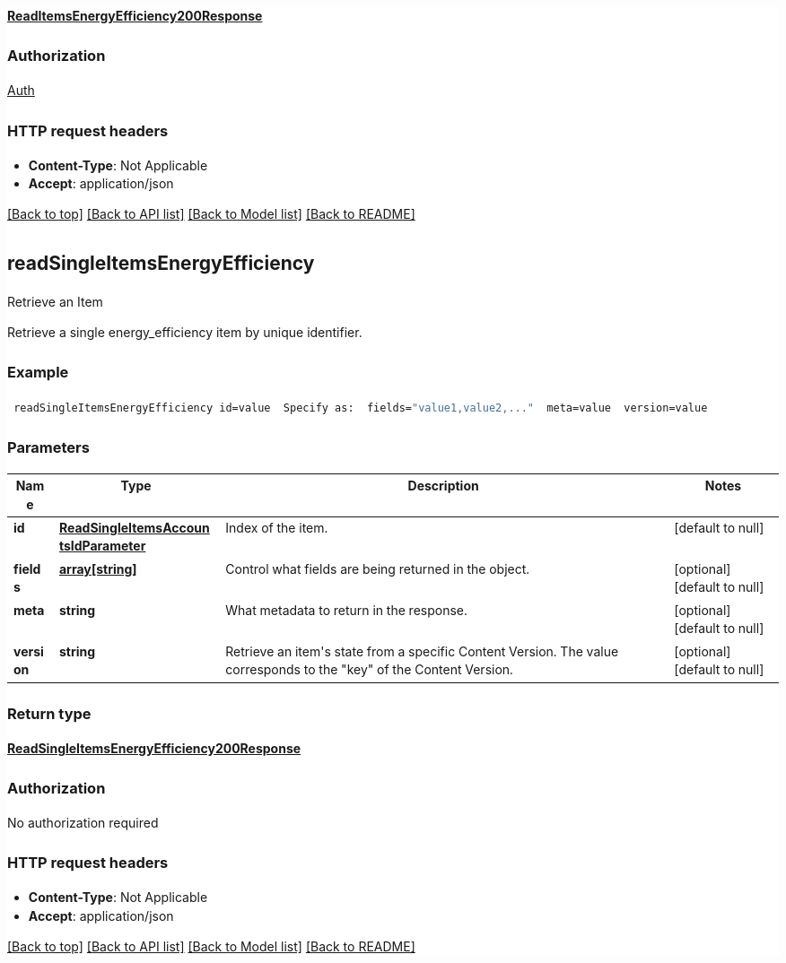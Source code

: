 [**ReadItemsEnergyEfficiency200Response**](ReadItemsEnergyEfficiency200Response.md)

### Authorization

[Auth](../README.md#Auth)

### HTTP request headers

- **Content-Type**: Not Applicable
- **Accept**: application/json

[[Back to top]](#) [[Back to API list]](../README.md#documentation-for-api-endpoints) [[Back to Model list]](../README.md#documentation-for-models) [[Back to README]](../README.md)


## readSingleItemsEnergyEfficiency

Retrieve an Item

Retrieve a single energy_efficiency item by unique identifier.

### Example

```bash
 readSingleItemsEnergyEfficiency id=value  Specify as:  fields="value1,value2,..."  meta=value  version=value
```

### Parameters


Name | Type | Description  | Notes
------------- | ------------- | ------------- | -------------
 **id** | [**ReadSingleItemsAccountsIdParameter**](.md) | Index of the item. | [default to null]
 **fields** | [**array[string]**](string.md) | Control what fields are being returned in the object. | [optional] [default to null]
 **meta** | **string** | What metadata to return in the response. | [optional] [default to null]
 **version** | **string** | Retrieve an item's state from a specific Content Version. The value corresponds to the \"key\" of the Content Version. | [optional] [default to null]

### Return type

[**ReadSingleItemsEnergyEfficiency200Response**](ReadSingleItemsEnergyEfficiency200Response.md)

### Authorization

No authorization required

### HTTP request headers

- **Content-Type**: Not Applicable
- **Accept**: application/json

[[Back to top]](#) [[Back to API list]](../README.md#documentation-for-api-endpoints) [[Back to Model list]](../README.md#documentation-for-models) [[Back to README]](../README.md)

